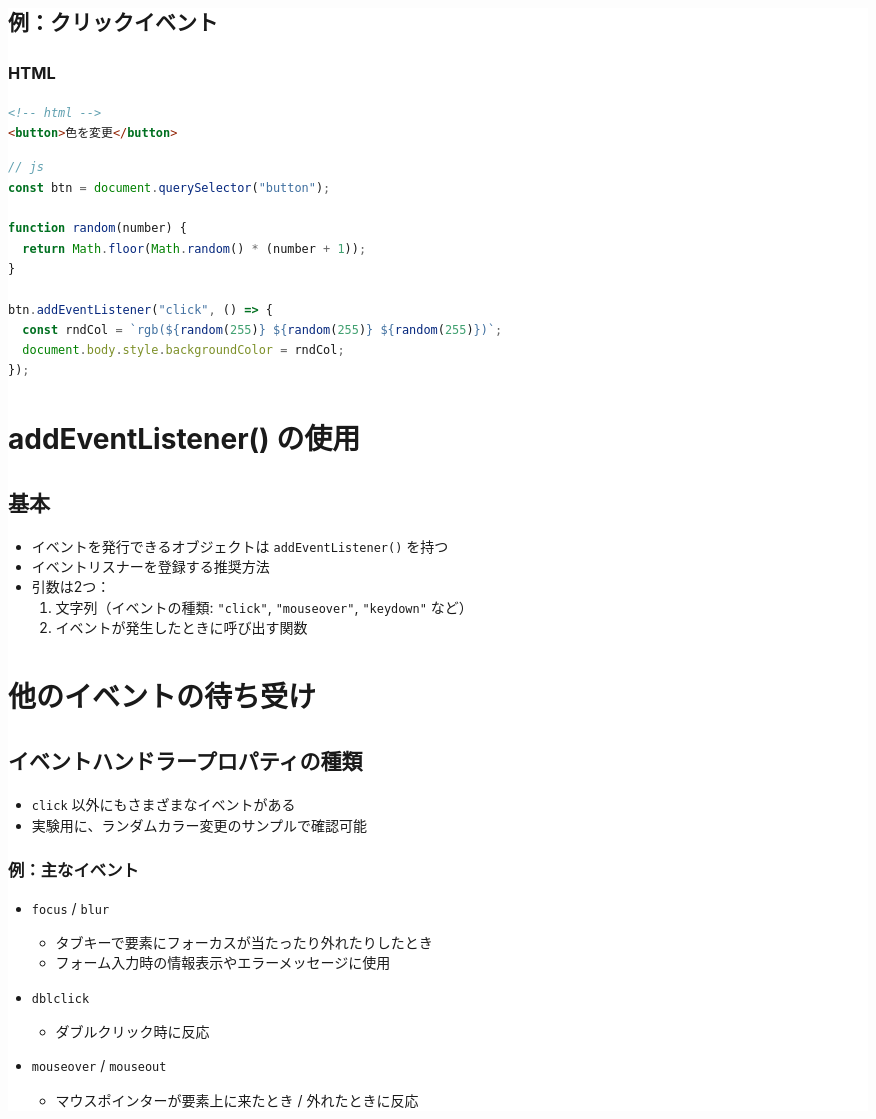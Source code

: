 ## 例：クリックイベント

### HTML
```html
<!-- html -->
<button>色を変更</button>
```
```js
// js
const btn = document.querySelector("button");

function random(number) {
  return Math.floor(Math.random() * (number + 1));
}

btn.addEventListener("click", () => {
  const rndCol = `rgb(${random(255)} ${random(255)} ${random(255)})`;
  document.body.style.backgroundColor = rndCol;
});
```

# addEventListener() の使用

## 基本
- イベントを発行できるオブジェクトは `addEventListener()` を持つ  
- イベントリスナーを登録する推奨方法  
- 引数は2つ：
  1. 文字列（イベントの種類: `"click"`, `"mouseover"`, `"keydown"` など）  
  2. イベントが発生したときに呼び出す関数  


# 他のイベントの待ち受け

## イベントハンドラープロパティの種類
- `click` 以外にもさまざまなイベントがある  
- 実験用に、ランダムカラー変更のサンプルで確認可能

### 例：主なイベント
- `focus` / `blur`  
  - タブキーで要素にフォーカスが当たったり外れたりしたとき  
  - フォーム入力時の情報表示やエラーメッセージに使用  

- `dblclick`  
  - ダブルクリック時に反応  

- `mouseover` / `mouseout`  
  - マウスポインターが要素上に来たとき / 外れたときに反応  
